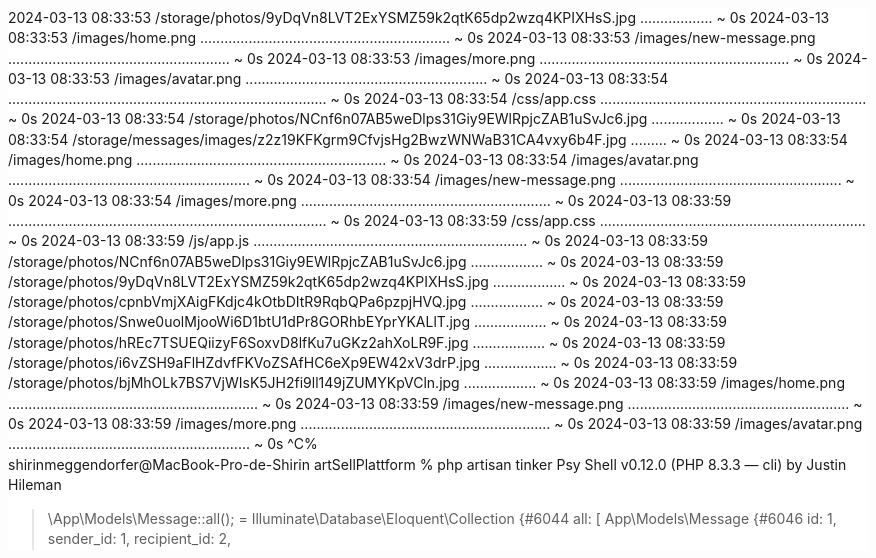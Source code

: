   2024-03-13 08:33:53 /storage/photos/9yDqVn8LVT2ExYSMZ59k2qtK65dp2wzq4KPIXHsS.jpg .................. ~ 0s
  2024-03-13 08:33:53 /images/home.png .............................................................. ~ 0s
  2024-03-13 08:33:53 /images/new-message.png ....................................................... ~ 0s
  2024-03-13 08:33:53 /images/more.png .............................................................. ~ 0s
  2024-03-13 08:33:53 /images/avatar.png ............................................................ ~ 0s
  2024-03-13 08:33:54 ............................................................................... ~ 0s
  2024-03-13 08:33:54 /css/app.css .................................................................. ~ 0s
  2024-03-13 08:33:54 /storage/photos/NCnf6n07AB5weDlps31Giy9EWlRpjcZAB1uSvJc6.jpg .................. ~ 0s
  2024-03-13 08:33:54 /storage/messages/images/z2z19KFKgrm9CfvjsHg2BwzWNWaB31CA4vxy6b4F.jpg ......... ~ 0s
  2024-03-13 08:33:54 /images/home.png .............................................................. ~ 0s
  2024-03-13 08:33:54 /images/avatar.png ............................................................ ~ 0s
  2024-03-13 08:33:54 /images/new-message.png ....................................................... ~ 0s
  2024-03-13 08:33:54 /images/more.png .............................................................. ~ 0s
  2024-03-13 08:33:59 ............................................................................... ~ 0s
  2024-03-13 08:33:59 /css/app.css .................................................................. ~ 0s
  2024-03-13 08:33:59 /js/app.js .................................................................... ~ 0s
  2024-03-13 08:33:59 /storage/photos/NCnf6n07AB5weDlps31Giy9EWlRpjcZAB1uSvJc6.jpg .................. ~ 0s
  2024-03-13 08:33:59 /storage/photos/9yDqVn8LVT2ExYSMZ59k2qtK65dp2wzq4KPIXHsS.jpg .................. ~ 0s
  2024-03-13 08:33:59 /storage/photos/cpnbVmjXAigFKdjc4kOtbDItR9RqbQPa6pzpjHVQ.jpg .................. ~ 0s
  2024-03-13 08:33:59 /storage/photos/Snwe0uolMjooWi6D1btU1dPr8GORhbEYprYKALlT.jpg .................. ~ 0s
  2024-03-13 08:33:59 /storage/photos/hREc7TSUEQiizyF6SoxvD8lfKu7uGKz2ahXoLR9F.jpg .................. ~ 0s
  2024-03-13 08:33:59 /storage/photos/i6vZSH9aFlHZdvfFKVoZSAfHC6eXp9EW42xV3drP.jpg .................. ~ 0s
  2024-03-13 08:33:59 /storage/photos/bjMhOLk7BS7VjWIsK5JH2fi9ll149jZUMYKpVCln.jpg .................. ~ 0s
  2024-03-13 08:33:59 /images/home.png .............................................................. ~ 0s
  2024-03-13 08:33:59 /images/new-message.png ....................................................... ~ 0s
  2024-03-13 08:33:59 /images/more.png .............................................................. ~ 0s
  2024-03-13 08:33:59 /images/avatar.png ............................................................ ~ 0s
^C%                                                                                                         
shirinmeggendorfer@MacBook-Pro-de-Shirin artSellPlattform % php artisan tinker
Psy Shell v0.12.0 (PHP 8.3.3 — cli) by Justin Hileman
> \App\Models\Message::all();
= Illuminate\Database\Eloquent\Collection {#6044
    all: [
      App\Models\Message {#6046
        id: 1,
        sender_id: 1,
        recipient_id: 2,